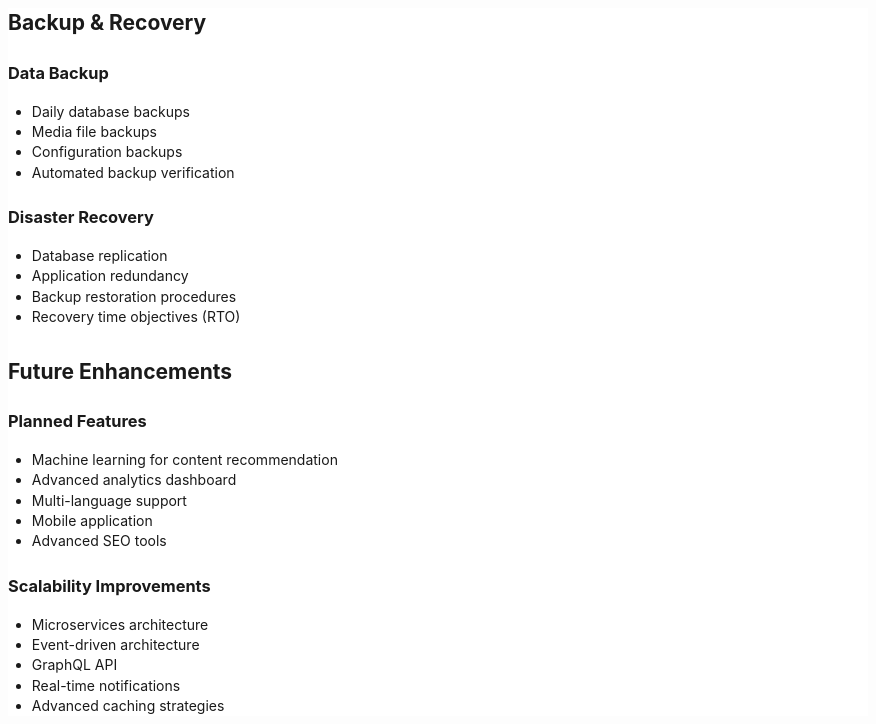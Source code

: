 ## Backup & Recovery

### Data Backup
- Daily database backups
- Media file backups
- Configuration backups
- Automated backup verification

### Disaster Recovery
- Database replication
- Application redundancy
- Backup restoration procedures
- Recovery time objectives (RTO)

## Future Enhancements

### Planned Features
- Machine learning for content recommendation
- Advanced analytics dashboard
- Multi-language support
- Mobile application
- Advanced SEO tools

### Scalability Improvements
- Microservices architecture
- Event-driven architecture
- GraphQL API
- Real-time notifications
- Advanced caching strategies
